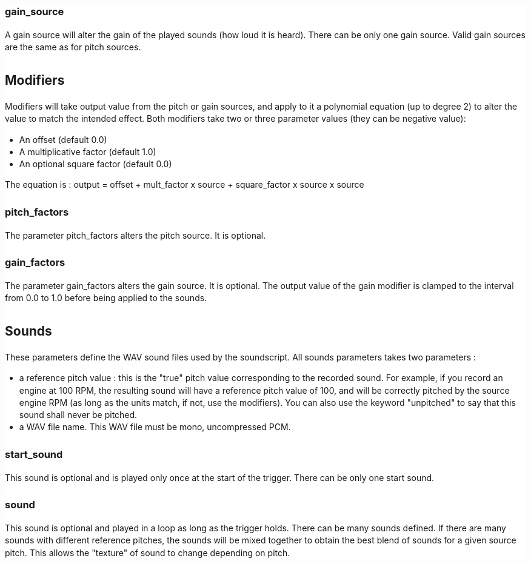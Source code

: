 
### gain_source

A gain source will alter the gain of the played sounds (how loud it is heard).
There can be only one gain source. Valid gain sources are the same as for pitch sources.

## Modifiers

Modifiers will take output value from the pitch or gain sources,
and apply to it a polynomial equation (up to degree 2) to alter the value to match the intended effect.
Both modifiers take two or three parameter values (they can be negative value):

* An offset (default 0.0)
* A multiplicative factor (default 1.0)
* An optional square factor (default 0.0)

The equation is&nbsp;: output = offset + mult_factor x source + square_factor x source x source

### pitch_factors

The parameter pitch_factors alters the pitch source. It is optional.

### gain_factors

The parameter gain_factors alters the gain source. It is optional.
The output value of the gain modifier is clamped to the interval from 0.0 to 1.0 before being applied to the sounds.

## Sounds

These parameters define the WAV sound files used by the soundscript. All sounds parameters takes two parameters&nbsp;:

* a reference pitch value&nbsp;: this is the "true" pitch value corresponding to the recorded sound. For example, if you record an engine at 100 RPM, the resulting sound will have a reference pitch value of 100, and will be correctly pitched by the source engine RPM (as long as the units match, if not, use the modifiers). You can also use the keyword "unpitched" to say that this sound shall never be pitched.
* a WAV file name. This WAV file must be mono, uncompressed PCM.

### start_sound

This sound is optional and is played only once at the start of the trigger. There can be only one start sound.

### sound

This sound is optional and played in a loop as long as the trigger holds. There can be many sounds defined. If there are many sounds with different reference pitches, the sounds will be mixed together to obtain the best blend of sounds for a given source pitch. This allows the "texture" of sound to change depending on pitch.
